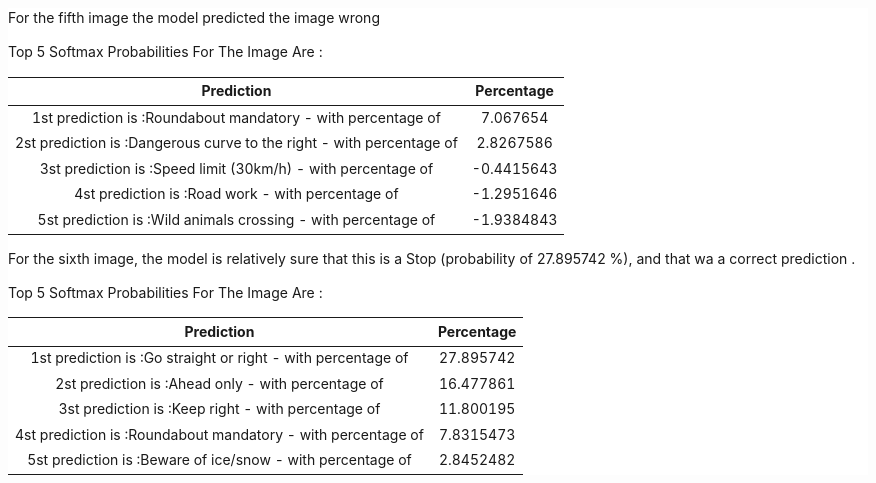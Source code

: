 For the fifth image the model predicted the image wrong 

Top 5 Softmax Probabilities For The Image Are :

| Prediction			        |     Percentage	        					| 
|:---------------------:|:---------------------------------------------:| 
|1st prediction is :Roundabout mandatory - with percentage of |7.067654|
|2st prediction is :Dangerous curve to the right - with percentage of |2.8267586|
|3st prediction is :Speed limit (30km/h) - with percentage of |-0.4415643|
|4st prediction is :Road work - with percentage of |-1.2951646|
|5st prediction is :Wild animals crossing - with percentage of |-1.9384843|

For the sixth image, the model is relatively sure that this is a Stop (probability of 27.895742 %), and that wa a correct prediction .

Top 5 Softmax Probabilities For The Image Are :

| Prediction			        |     Percentage	        					| 
|:---------------------:|:---------------------------------------------:| 
| 1st prediction is :Go straight or right - with percentage of | 27.895742 |
|2st prediction is :Ahead only - with percentage of | 16.477861 |
|3st prediction is :Keep right - with percentage of | 11.800195|
|4st prediction is :Roundabout mandatory - with percentage of | 7.8315473|
|5st prediction is :Beware of ice/snow - with percentage of | 2.8452482|

